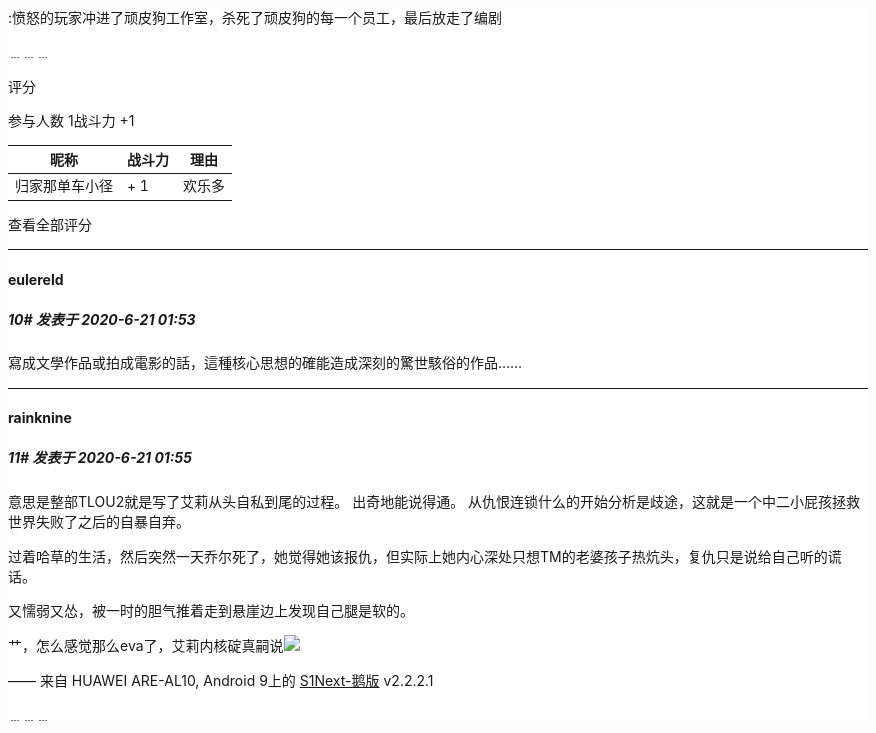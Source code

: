 
:愤怒的玩家冲进了顽皮狗工作室，杀死了顽皮狗的每一个员工，最后放走了编剧



﹍﹍﹍

评分





 参与人数 1战斗力 +1

|昵称|战斗力|理由|
|----|---|---|
| 归家那单车小径| + 1|欢乐多|



查看全部评分






*****

####  eulereld  
##### 10#       发表于 2020-6-21 01:53




寫成文學作品或拍成電影的話，這種核心思想的確能造成深刻的驚世駭俗的作品……







*****

####  rainknine  
##### 11#       发表于 2020-6-21 01:55




意思是整部TLOU2就是写了艾莉从头自私到尾的过程。
出奇地能说得通。
从仇恨连锁什么的开始分析是歧途，这就是一个中二小屁孩拯救世界失败了之后的自暴自弃。

过着哈草的生活，然后突然一天乔尔死了，她觉得她该报仇，但实际上她内心深处只想TM的老婆孩子热炕头，复仇只是说给自己听的谎话。

又懦弱又怂，被一时的胆气推着走到悬崖边上发现自己腿是软的。

艹，怎么感觉那么eva了，艾莉内核碇真嗣说<img src="https://static.saraba1st.com/image/smiley/face2017/047.png" referrerpolicy="no-referrer">

—— 来自 HUAWEI ARE-AL10, Android 9上的 [S1Next-鹅版](https://github.com/ykrank/S1-Next/releases) v2.2.2.1



﹍﹍﹍
